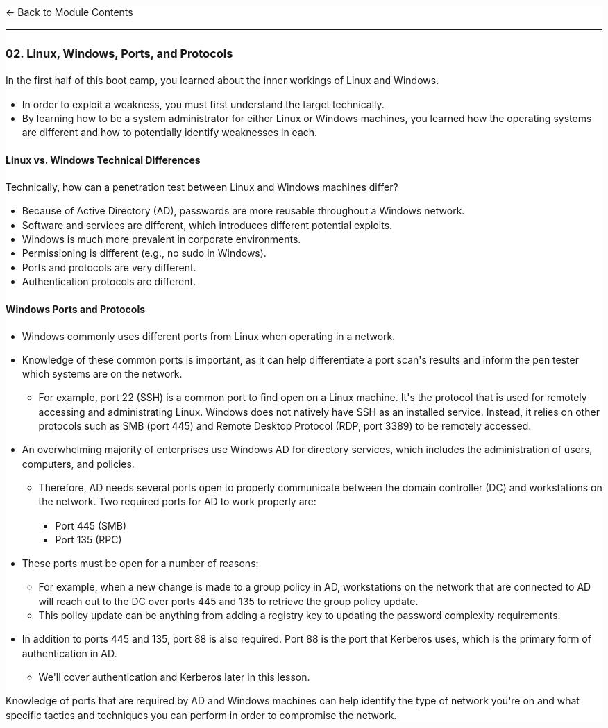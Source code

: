 [<- Back to Module Contents](#module-day-1-contents)

---

### 02. Linux, Windows, Ports, and Protocols 

In the first half of this boot camp, you learned about the inner workings of Linux and Windows. 
- In order to exploit a weakness, you must first understand the target technically. 
- By learning how to be a system administrator for either Linux or Windows machines, you learned how the operating systems are different and how to potentially identify weaknesses in each. 

#### Linux vs. Windows Technical Differences

Technically, how can a penetration test between Linux and Windows machines differ?

* Because of Active Directory (AD), passwords are more reusable throughout a Windows network.
* Software and services are different, which introduces different potential exploits.
* Windows is much more prevalent in corporate environments.
* Permissioning is different (e.g., no sudo in Windows).
* Ports and protocols are very different.
* Authentication protocols are different.

#### Windows Ports and Protocols

- Windows commonly uses different ports from Linux when operating in a network. 

- Knowledge of these common ports is important, as it can help differentiate a port scan's results and inform the pen tester which systems are on the network.

  - For example, port 22 (SSH) is a common port to find open on a Linux machine. It's the protocol that is used for remotely accessing and administrating Linux. Windows does not natively have SSH as an installed service. Instead, it relies on other protocols such as SMB (port 445) and Remote Desktop Protocol (RDP, port 3389) to be remotely accessed.

- An overwhelming majority of enterprises use Windows AD for directory services, which includes the administration of users, computers, and policies. 
  - Therefore, AD needs several ports open to properly communicate between the domain controller (DC) and workstations on the network. Two required ports for AD to work properly are:

    * Port 445 (SMB) 
    * Port 135 (RPC)
    
- These ports must be open for a number of reasons:

  - For example, when a new change is made to a group policy in AD, workstations on the network that are connected to AD will reach out to the DC over ports 445 and 135 to retrieve the group policy update. 
  - This policy update can be anything from adding a registry key to updating the password complexity requirements. 
  
- In addition to ports 445 and 135, port 88 is also required. Port 88 is the port that Kerberos uses, which is the primary form of authentication in AD. 
  - We'll cover authentication and Kerberos later in this lesson. 

Knowledge of ports that are required by AD and Windows machines can help identify the type of network you're on and what specific tactics and techniques you can perform in order to compromise the network. 
